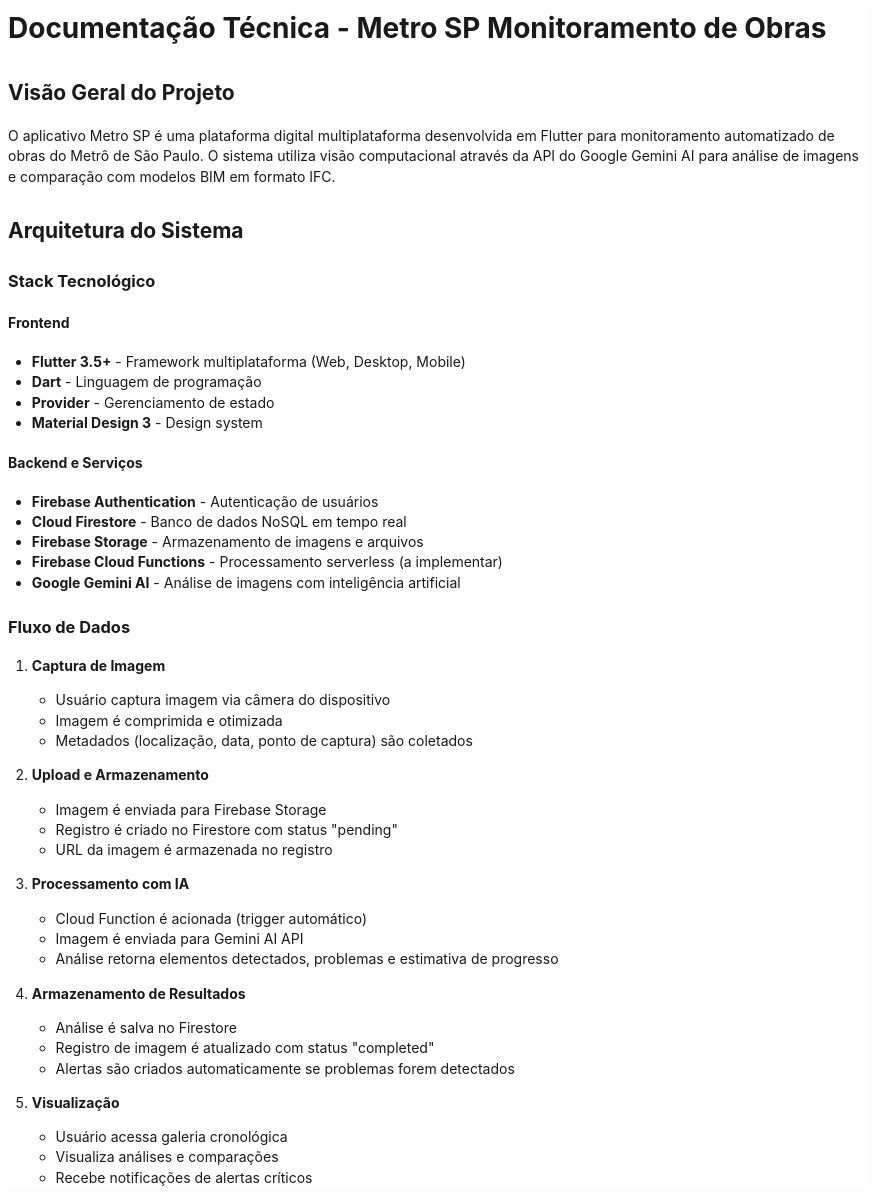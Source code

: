 # Documentação Técnica - Metro SP Monitoramento de Obras

## Visão Geral do Projeto

O aplicativo Metro SP é uma plataforma digital multiplataforma desenvolvida em Flutter para monitoramento automatizado de obras do Metrô de São Paulo. O sistema utiliza visão computacional através da API do Google Gemini AI para análise de imagens e comparação com modelos BIM em formato IFC.

## Arquitetura do Sistema

### Stack Tecnológico

#### Frontend
- **Flutter 3.5+** - Framework multiplataforma (Web, Desktop, Mobile)
- **Dart** - Linguagem de programação
- **Provider** - Gerenciamento de estado
- **Material Design 3** - Design system

#### Backend e Serviços
- **Firebase Authentication** - Autenticação de usuários
- **Cloud Firestore** - Banco de dados NoSQL em tempo real
- **Firebase Storage** - Armazenamento de imagens e arquivos
- **Firebase Cloud Functions** - Processamento serverless (a implementar)
- **Google Gemini AI** - Análise de imagens com inteligência artificial

### Fluxo de Dados

1. **Captura de Imagem**
   - Usuário captura imagem via câmera do dispositivo
   - Imagem é comprimida e otimizada
   - Metadados (localização, data, ponto de captura) são coletados

2. **Upload e Armazenamento**
   - Imagem é enviada para Firebase Storage
   - Registro é criado no Firestore com status "pending"
   - URL da imagem é armazenada no registro

3. **Processamento com IA**
   - Cloud Function é acionada (trigger automático)
   - Imagem é enviada para Gemini AI API
   - Análise retorna elementos detectados, problemas e estimativa de progresso

4. **Armazenamento de Resultados**
   - Análise é salva no Firestore
   - Registro de imagem é atualizado com status "completed"
   - Alertas são criados automaticamente se problemas forem detectados

5. **Visualização**
   - Usuário acessa galeria cronológica
   - Visualiza análises e comparações
   - Recebe notificações de alertas críticos
